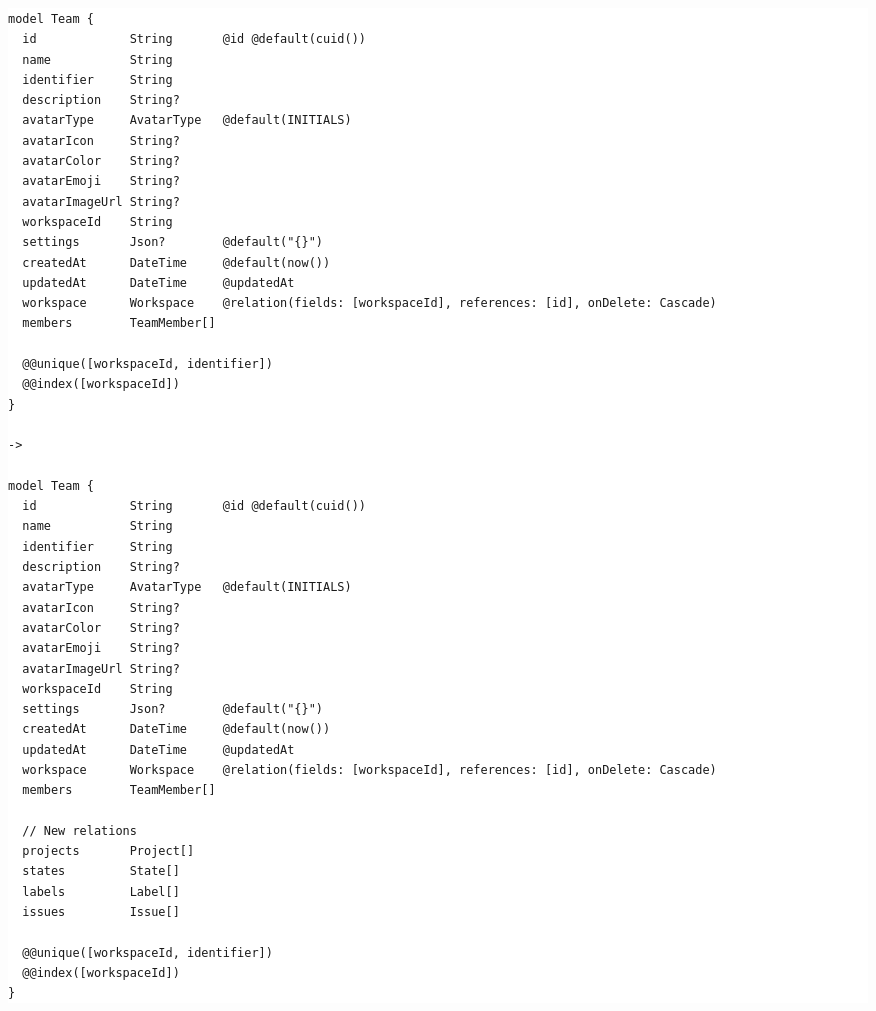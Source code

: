 ```plaintext
model Team {
  id             String       @id @default(cuid())
  name           String
  identifier     String
  description    String?
  avatarType     AvatarType   @default(INITIALS)
  avatarIcon     String?
  avatarColor    String?
  avatarEmoji    String?
  avatarImageUrl String?
  workspaceId    String
  settings       Json?        @default("{}")
  createdAt      DateTime     @default(now())
  updatedAt      DateTime     @updatedAt
  workspace      Workspace    @relation(fields: [workspaceId], references: [id], onDelete: Cascade)
  members        TeamMember[]

  @@unique([workspaceId, identifier])
  @@index([workspaceId])
}

->

model Team {
  id             String       @id @default(cuid())
  name           String
  identifier     String
  description    String?
  avatarType     AvatarType   @default(INITIALS)
  avatarIcon     String?
  avatarColor    String?
  avatarEmoji    String?
  avatarImageUrl String?
  workspaceId    String
  settings       Json?        @default("{}")
  createdAt      DateTime     @default(now())
  updatedAt      DateTime     @updatedAt
  workspace      Workspace    @relation(fields: [workspaceId], references: [id], onDelete: Cascade)
  members        TeamMember[]
  
  // New relations
  projects       Project[]
  states         State[]
  labels         Label[]
  issues         Issue[]

  @@unique([workspaceId, identifier])
  @@index([workspaceId])
}
```
